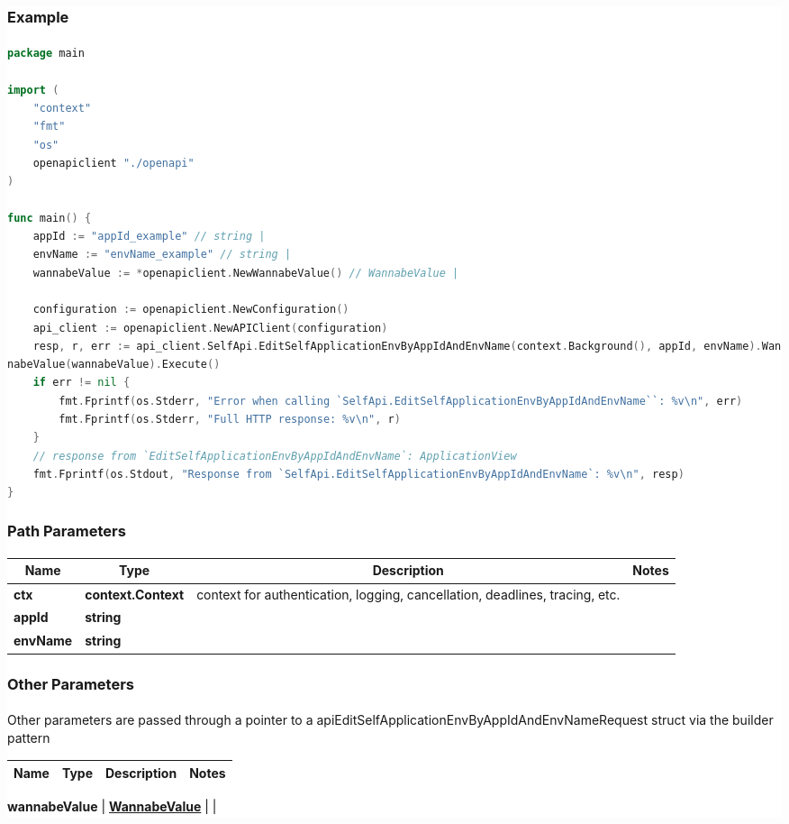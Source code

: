 

### Example

```go
package main

import (
    "context"
    "fmt"
    "os"
    openapiclient "./openapi"
)

func main() {
    appId := "appId_example" // string | 
    envName := "envName_example" // string | 
    wannabeValue := *openapiclient.NewWannabeValue() // WannabeValue | 

    configuration := openapiclient.NewConfiguration()
    api_client := openapiclient.NewAPIClient(configuration)
    resp, r, err := api_client.SelfApi.EditSelfApplicationEnvByAppIdAndEnvName(context.Background(), appId, envName).WannabeValue(wannabeValue).Execute()
    if err != nil {
        fmt.Fprintf(os.Stderr, "Error when calling `SelfApi.EditSelfApplicationEnvByAppIdAndEnvName``: %v\n", err)
        fmt.Fprintf(os.Stderr, "Full HTTP response: %v\n", r)
    }
    // response from `EditSelfApplicationEnvByAppIdAndEnvName`: ApplicationView
    fmt.Fprintf(os.Stdout, "Response from `SelfApi.EditSelfApplicationEnvByAppIdAndEnvName`: %v\n", resp)
}
```

### Path Parameters


Name | Type | Description  | Notes
------------- | ------------- | ------------- | -------------
**ctx** | **context.Context** | context for authentication, logging, cancellation, deadlines, tracing, etc.
**appId** | **string** |  | 
**envName** | **string** |  | 

### Other Parameters

Other parameters are passed through a pointer to a apiEditSelfApplicationEnvByAppIdAndEnvNameRequest struct via the builder pattern


Name | Type | Description  | Notes
------------- | ------------- | ------------- | -------------


 **wannabeValue** | [**WannabeValue**](WannabeValue.md) |  | 
